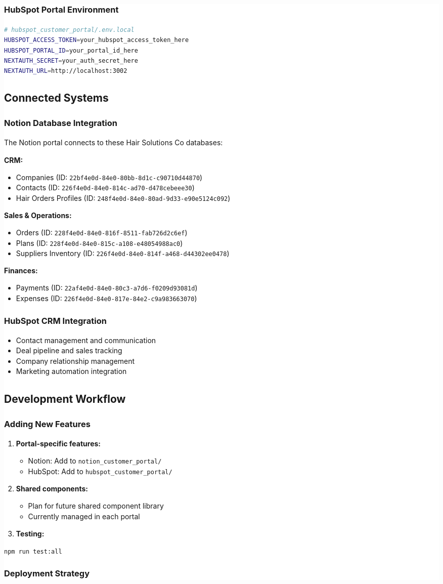 ### HubSpot Portal Environment
```bash
# hubspot_customer_portal/.env.local
HUBSPOT_ACCESS_TOKEN=your_hubspot_access_token_here
HUBSPOT_PORTAL_ID=your_portal_id_here
NEXTAUTH_SECRET=your_auth_secret_here
NEXTAUTH_URL=http://localhost:3002
```

## Connected Systems

### Notion Database Integration
The Notion portal connects to these Hair Solutions Co databases:

**CRM:**
- Companies (ID: `22bf4e0d-84e0-80bb-8d1c-c90710d44870`)
- Contacts (ID: `226f4e0d-84e0-814c-ad70-d478cebeee30`)
- Hair Orders Profiles (ID: `248f4e0d-84e0-80ad-9d33-e90e5124c092`)

**Sales & Operations:**
- Orders (ID: `228f4e0d-84e0-816f-8511-fab726d2c6ef`)
- Plans (ID: `228f4e0d-84e0-815c-a108-e48054988ac0`)
- Suppliers Inventory (ID: `226f4e0d-84e0-814f-a468-d44302ee0478`)

**Finances:**
- Payments (ID: `22af4e0d-84e0-80c3-a7d6-f0209d93081d`)
- Expenses (ID: `226f4e0d-84e0-817e-84e2-c9a983663070`)

### HubSpot CRM Integration
- Contact management and communication
- Deal pipeline and sales tracking
- Company relationship management
- Marketing automation integration

## Development Workflow

### Adding New Features

1. **Portal-specific features:**
   - Notion: Add to `notion_customer_portal/`
   - HubSpot: Add to `hubspot_customer_portal/`

2. **Shared components:**
   - Plan for future shared component library
   - Currently managed in each portal

3. **Testing:**
```bash
npm run test:all
```

### Deployment Strategy

